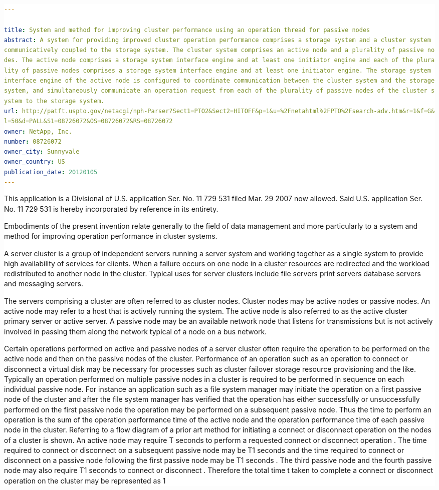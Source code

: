 ```yaml
---

title: System and method for improving cluster performance using an operation thread for passive nodes
abstract: A system for providing improved cluster operation performance comprises a storage system and a cluster system communicatively coupled to the storage system. The cluster system comprises an active node and a plurality of passive nodes. The active node comprises a storage system interface engine and at least one initiator engine and each of the plurality of passive nodes comprises a storage system interface engine and at least one initiator engine. The storage system interface engine of the active node is configured to coordinate communication between the cluster system and the storage system, and simultaneously communicate an operation request from each of the plurality of passive nodes of the cluster system to the storage system.
url: http://patft.uspto.gov/netacgi/nph-Parser?Sect1=PTO2&Sect2=HITOFF&p=1&u=%2Fnetahtml%2FPTO%2Fsearch-adv.htm&r=1&f=G&l=50&d=PALL&S1=08726072&OS=08726072&RS=08726072
owner: NetApp, Inc.
number: 08726072
owner_city: Sunnyvale
owner_country: US
publication_date: 20120105
---
```

This application is a Divisional of U.S. application Ser. No. 11 729 531 filed Mar. 29 2007 now allowed. Said U.S. application Ser. No. 11 729 531 is hereby incorporated by reference in its entirety.

Embodiments of the present invention relate generally to the field of data management and more particularly to a system and method for improving operation performance in cluster systems.

A server cluster is a group of independent servers running a server system and working together as a single system to provide high availability of services for clients. When a failure occurs on one node in a cluster resources are redirected and the workload redistributed to another node in the cluster. Typical uses for server clusters include file servers print servers database servers and messaging servers.

The servers comprising a cluster are often referred to as cluster nodes. Cluster nodes may be active nodes or passive nodes. An active node may refer to a host that is actively running the system. The active node is also referred to as the active cluster primary server or active server. A passive node may be an available network node that listens for transmissions but is not actively involved in passing them along the network typical of a node on a bus network.

Certain operations performed on active and passive nodes of a server cluster often require the operation to be performed on the active node and then on the passive nodes of the cluster. Performance of an operation such as an operation to connect or disconnect a virtual disk may be necessary for processes such as cluster failover storage resource provisioning and the like. Typically an operation performed on multiple passive nodes in a cluster is required to be performed in sequence on each individual passive node. For instance an application such as a file system manager may initiate the operation on a first passive node of the cluster and after the file system manager has verified that the operation has either successfully or unsuccessfully performed on the first passive node the operation may be performed on a subsequent passive node. Thus the time to perform an operation is the sum of the operation performance time of the active node and the operation performance time of each passive node in the cluster. Referring to a flow diagram of a prior art method for initiating a connect or disconnect operation on the nodes of a cluster is shown. An active node may require T seconds to perform a requested connect or disconnect operation . The time required to connect or disconnect on a subsequent passive node may be T1 seconds and the time required to connect or disconnect on a passive node following the first passive node may be T1 seconds . The third passive node and the fourth passive node may also require T1 seconds to connect or disconnect . Therefore the total time t taken to complete a connect or disconnect operation on the cluster may be represented as 1 
